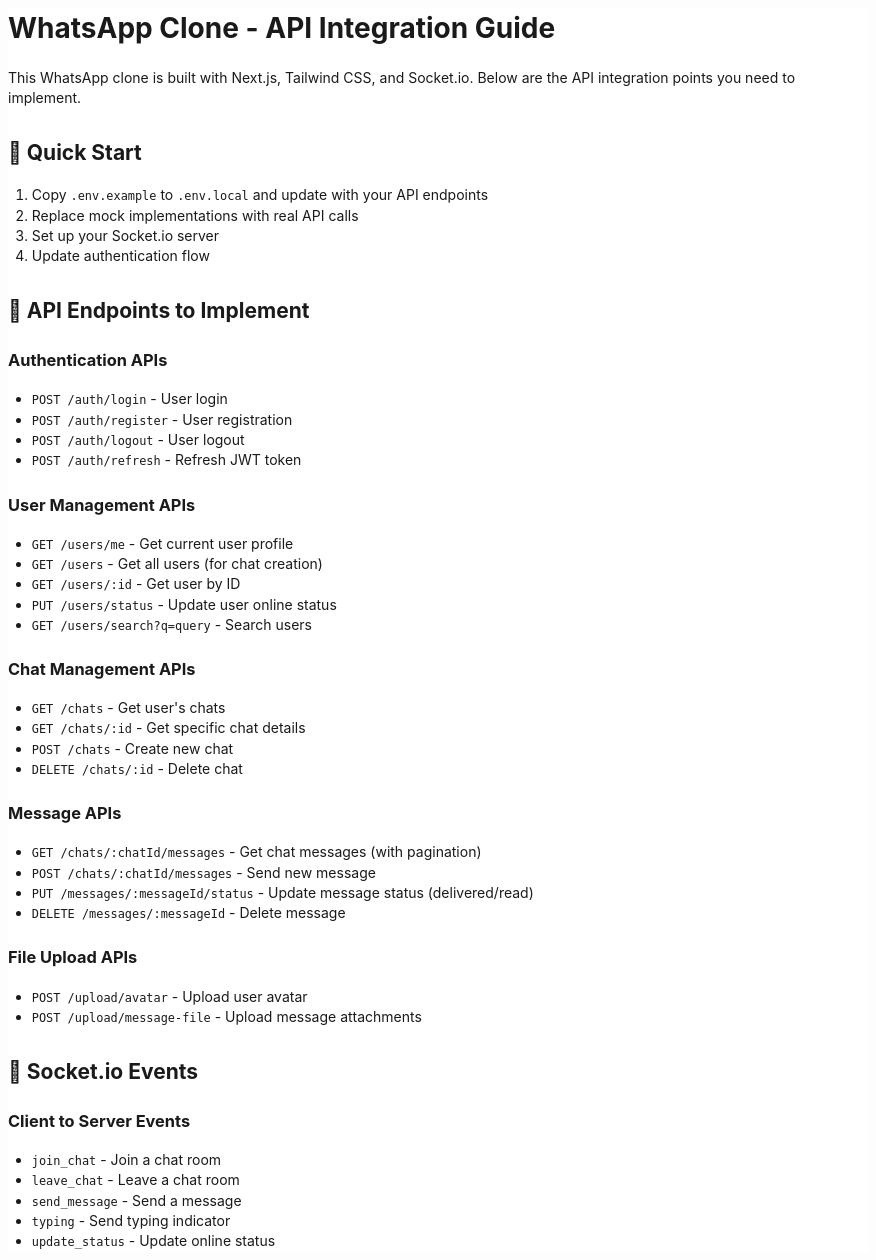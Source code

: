# WhatsApp Clone - API Integration Guide

This WhatsApp clone is built with Next.js, Tailwind CSS, and Socket.io. Below are the API integration points you need to implement.

## 🚀 Quick Start

1. Copy `.env.example` to `.env.local` and update with your API endpoints
2. Replace mock implementations with real API calls
3. Set up your Socket.io server
4. Update authentication flow

## 📡 API Endpoints to Implement

### Authentication APIs
- `POST /auth/login` - User login
- `POST /auth/register` - User registration  
- `POST /auth/logout` - User logout
- `POST /auth/refresh` - Refresh JWT token

### User Management APIs
- `GET /users/me` - Get current user profile
- `GET /users` - Get all users (for chat creation)
- `GET /users/:id` - Get user by ID
- `PUT /users/status` - Update user online status
- `GET /users/search?q=query` - Search users

### Chat Management APIs
- `GET /chats` - Get user's chats
- `GET /chats/:id` - Get specific chat details
- `POST /chats` - Create new chat
- `DELETE /chats/:id` - Delete chat

### Message APIs
- `GET /chats/:chatId/messages` - Get chat messages (with pagination)
- `POST /chats/:chatId/messages` - Send new message
- `PUT /messages/:messageId/status` - Update message status (delivered/read)
- `DELETE /messages/:messageId` - Delete message

### File Upload APIs
- `POST /upload/avatar` - Upload user avatar
- `POST /upload/message-file` - Upload message attachments

## 🔌 Socket.io Events

### Client to Server Events
- `join_chat` - Join a chat room
- `leave_chat` - Leave a chat room
- `send_message` - Send a message
- `typing` - Send typing indicator
- `update_status` - Update online status
